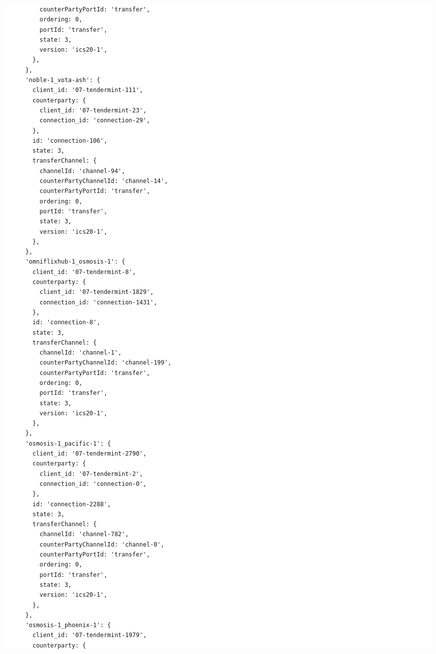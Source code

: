               counterPartyPortId: 'transfer',
              ordering: 0,
              portId: 'transfer',
              state: 3,
              version: 'ics20-1',
            },
          },
          'noble-1_vota-ash': {
            client_id: '07-tendermint-111',
            counterparty: {
              client_id: '07-tendermint-23',
              connection_id: 'connection-29',
            },
            id: 'connection-106',
            state: 3,
            transferChannel: {
              channelId: 'channel-94',
              counterPartyChannelId: 'channel-14',
              counterPartyPortId: 'transfer',
              ordering: 0,
              portId: 'transfer',
              state: 3,
              version: 'ics20-1',
            },
          },
          'omniflixhub-1_osmosis-1': {
            client_id: '07-tendermint-8',
            counterparty: {
              client_id: '07-tendermint-1829',
              connection_id: 'connection-1431',
            },
            id: 'connection-8',
            state: 3,
            transferChannel: {
              channelId: 'channel-1',
              counterPartyChannelId: 'channel-199',
              counterPartyPortId: 'transfer',
              ordering: 0,
              portId: 'transfer',
              state: 3,
              version: 'ics20-1',
            },
          },
          'osmosis-1_pacific-1': {
            client_id: '07-tendermint-2790',
            counterparty: {
              client_id: '07-tendermint-2',
              connection_id: 'connection-0',
            },
            id: 'connection-2288',
            state: 3,
            transferChannel: {
              channelId: 'channel-782',
              counterPartyChannelId: 'channel-0',
              counterPartyPortId: 'transfer',
              ordering: 0,
              portId: 'transfer',
              state: 3,
              version: 'ics20-1',
            },
          },
          'osmosis-1_phoenix-1': {
            client_id: '07-tendermint-1979',
            counterparty: {